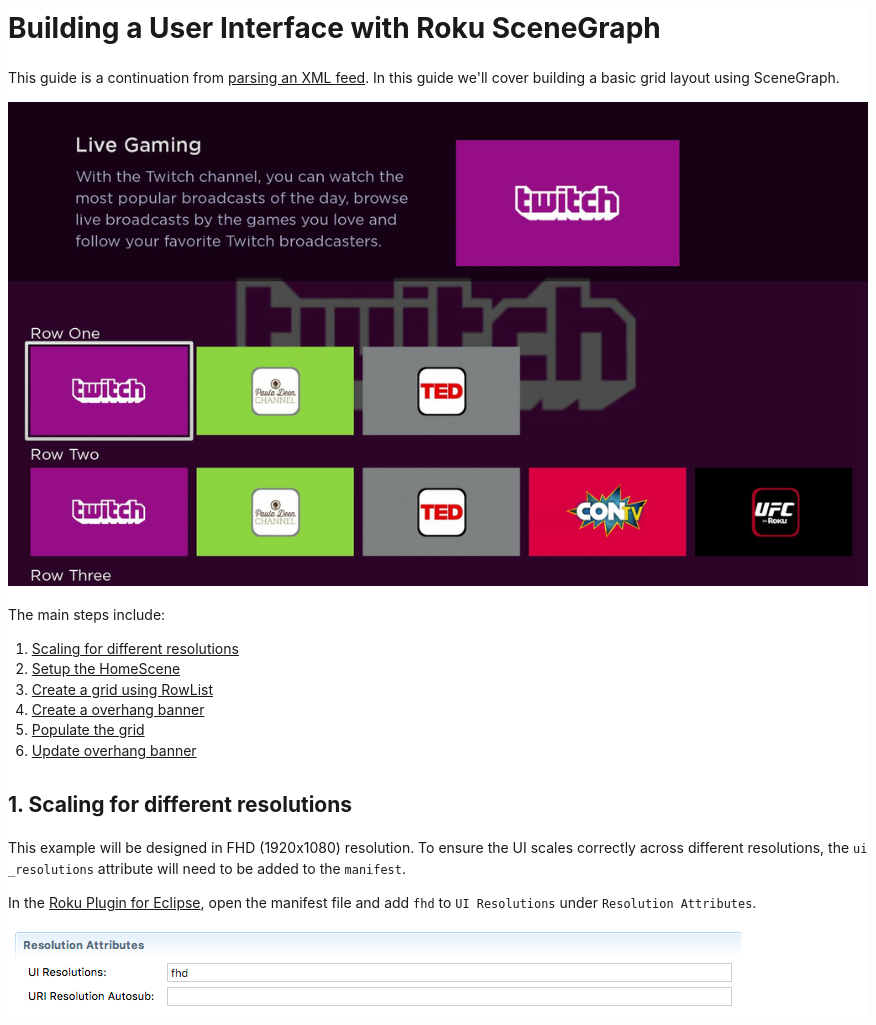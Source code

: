 # Building a User Interface with Roku SceneGraph

This guide is a continuation from [parsing an XML feed](/develop/channel-development/parsing-feed.md). In this guide we'll cover building a basic grid layout using SceneGraph.

![](../../images/ch-dev-guide-example-ui.jpg)

The main steps include:

1. [Scaling for different resolutions](#1-scaling-for-different-resolutions)
2. [Setup the HomeScene](#2-setup-the-homescene)
3. [Create a grid using RowList](#3-create-a-grid-using-rowlist)
4. [Create a overhang banner](#4-create-a-overhang-banner)
5. [Populate the grid](#5-populate-the-grid)
6. [Update overhang banner](#6-update-overhang-banner)

## 1. Scaling for different resolutions

This example will be designed in FHD (1920x1080) resolution. To ensure the UI scales correctly across different resolutions, the `ui_resolutions` attribute will need to be added to the `manifest`.

In the [Roku Plugin for Eclipse](/develop/developer-tools/eclipse-plugin.md), open the manifest file and add `fhd` to `UI Resolutions` under `Resolution Attributes`.

![](../../images/eclipse-ui-resolution-setting.png)

